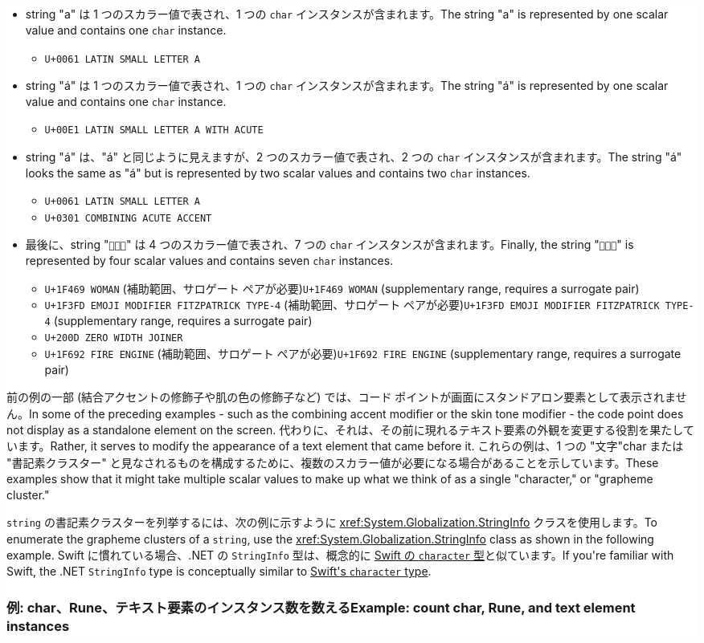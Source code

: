 * <span data-ttu-id="639e1-226">string "a" は 1 つのスカラー値で表され、1 つの `char` インスタンスが含まれます。</span><span class="sxs-lookup"><span data-stu-id="639e1-226">The string "a" is represented by one scalar value and contains one `char` instance.</span></span>

  * `U+0061 LATIN SMALL LETTER A`

* <span data-ttu-id="639e1-227">string "á" は 1 つのスカラー値で表され、1 つの `char` インスタンスが含まれます。</span><span class="sxs-lookup"><span data-stu-id="639e1-227">The string "á" is represented by one scalar value and contains one `char` instance.</span></span>

  * `U+00E1 LATIN SMALL LETTER A WITH ACUTE`

* <span data-ttu-id="639e1-228">string "á" は、"á" と同じように見えますが、2 つのスカラー値で表され、2 つの `char` インスタンスが含まれます。</span><span class="sxs-lookup"><span data-stu-id="639e1-228">The string "á" looks the same as "á" but is represented by two scalar values and contains two `char` instances.</span></span>

  * `U+0061 LATIN SMALL LETTER A`
  * `U+0301 COMBINING ACUTE ACCENT`

* <span data-ttu-id="639e1-229">最後に、string "`👩🏽‍🚒`" は 4 つのスカラー値で表され、7 つの `char` インスタンスが含まれます。</span><span class="sxs-lookup"><span data-stu-id="639e1-229">Finally, the string "`👩🏽‍🚒`" is represented by four scalar values and contains seven `char` instances.</span></span>

  * <span data-ttu-id="639e1-230">`U+1F469 WOMAN` (補助範囲、サロゲート ペアが必要)</span><span class="sxs-lookup"><span data-stu-id="639e1-230">`U+1F469 WOMAN` (supplementary range, requires a surrogate pair)</span></span>
  * <span data-ttu-id="639e1-231">`U+1F3FD EMOJI MODIFIER FITZPATRICK TYPE-4` (補助範囲、サロゲート ペアが必要)</span><span class="sxs-lookup"><span data-stu-id="639e1-231">`U+1F3FD EMOJI MODIFIER FITZPATRICK TYPE-4` (supplementary range, requires a surrogate pair)</span></span>
  * `U+200D ZERO WIDTH JOINER`
  * <span data-ttu-id="639e1-232">`U+1F692 FIRE ENGINE` (補助範囲、サロゲート ペアが必要)</span><span class="sxs-lookup"><span data-stu-id="639e1-232">`U+1F692 FIRE ENGINE` (supplementary range, requires a surrogate pair)</span></span>

<span data-ttu-id="639e1-233">前の例の一部 (結合アクセントの修飾子や肌の色の修飾子など) では、コード ポイントが画面にスタンドアロン要素として表示されません。</span><span class="sxs-lookup"><span data-stu-id="639e1-233">In some of the preceding examples - such as the combining accent modifier or the skin tone modifier - the code point does not display as a standalone element on the screen.</span></span> <span data-ttu-id="639e1-234">代わりに、それは、その前に現れるテキスト要素の外観を変更する役割を果たしています。</span><span class="sxs-lookup"><span data-stu-id="639e1-234">Rather, it serves to modify the appearance of a text element that came before it.</span></span> <span data-ttu-id="639e1-235">これらの例は、1 つの "文字"char または "書記素クラスター" と見なされるものを構成するために、複数のスカラー値が必要になる場合があることを示しています。</span><span class="sxs-lookup"><span data-stu-id="639e1-235">These examples show that it might take multiple scalar values to make up what we think of as a single "character," or "grapheme cluster."</span></span>

<span data-ttu-id="639e1-236">`string` の書記素クラスターを列挙するには、次の例に示すように <xref:System.Globalization.StringInfo> クラスを使用します。</span><span class="sxs-lookup"><span data-stu-id="639e1-236">To enumerate the grapheme clusters of a `string`, use the <xref:System.Globalization.StringInfo> class as shown in the following example.</span></span> <span data-ttu-id="639e1-237">Swift に慣れている場合、.NET の `StringInfo` 型は、概念的に [Swift の `character` 型](https://developer.apple.com/documentation/swift/character)と似ています。</span><span class="sxs-lookup"><span data-stu-id="639e1-237">If you're familiar with Swift, the .NET `StringInfo` type is conceptually similar to [Swift's `character` type](https://developer.apple.com/documentation/swift/character).</span></span>

### <a name="example-count-char-rune-and-text-element-instances"></a><span data-ttu-id="639e1-238">例: char、Rune、テキスト要素のインスタンス数を数える</span><span class="sxs-lookup"><span data-stu-id="639e1-238">Example: count char, Rune, and text element instances</span></span>
